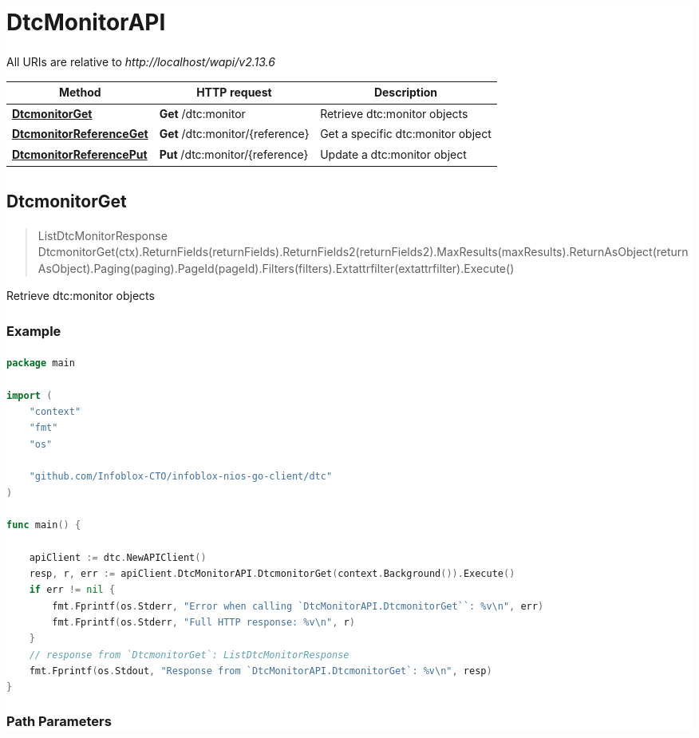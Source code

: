 # DtcMonitorAPI

All URIs are relative to *http://localhost/wapi/v2.13.6*

Method | HTTP request | Description
------------- | ------------- | -------------
[**DtcmonitorGet**](DtcMonitorAPI.md#DtcmonitorGet) | **Get** /dtc:monitor | Retrieve dtc:monitor objects
[**DtcmonitorReferenceGet**](DtcMonitorAPI.md#DtcmonitorReferenceGet) | **Get** /dtc:monitor/{reference} | Get a specific dtc:monitor object
[**DtcmonitorReferencePut**](DtcMonitorAPI.md#DtcmonitorReferencePut) | **Put** /dtc:monitor/{reference} | Update a dtc:monitor object



## DtcmonitorGet

> ListDtcMonitorResponse DtcmonitorGet(ctx).ReturnFields(returnFields).ReturnFields2(returnFields2).MaxResults(maxResults).ReturnAsObject(returnAsObject).Paging(paging).PageId(pageId).Filters(filters).Extattrfilter(extattrfilter).Execute()

Retrieve dtc:monitor objects



### Example

```go
package main

import (
	"context"
	"fmt"
	"os"

	"github.com/Infoblox-CTO/infoblox-nios-go-client/dtc"
)

func main() {

	apiClient := dtc.NewAPIClient()
	resp, r, err := apiClient.DtcMonitorAPI.DtcmonitorGet(context.Background()).Execute()
	if err != nil {
		fmt.Fprintf(os.Stderr, "Error when calling `DtcMonitorAPI.DtcmonitorGet``: %v\n", err)
		fmt.Fprintf(os.Stderr, "Full HTTP response: %v\n", r)
	}
	// response from `DtcmonitorGet`: ListDtcMonitorResponse
	fmt.Fprintf(os.Stdout, "Response from `DtcMonitorAPI.DtcmonitorGet`: %v\n", resp)
}
```

### Path Parameters
